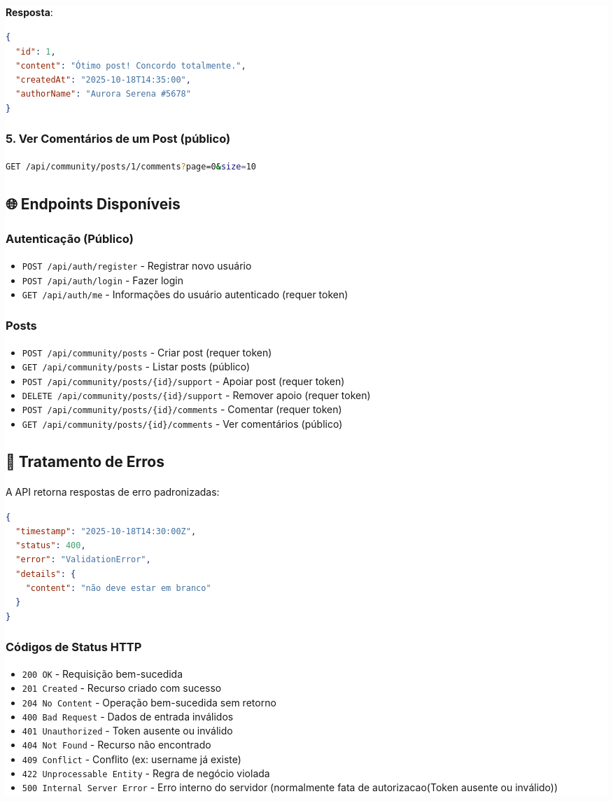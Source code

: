 **Resposta**:
```json
{
  "id": 1,
  "content": "Ótimo post! Concordo totalmente.",
  "createdAt": "2025-10-18T14:35:00",
  "authorName": "Aurora Serena #5678"
}
```

### 5. Ver Comentários de um Post (público)

```bash
GET /api/community/posts/1/comments?page=0&size=10
```

## 🌐 Endpoints Disponíveis

### Autenticação (Público)
- `POST /api/auth/register` - Registrar novo usuário
- `POST /api/auth/login` - Fazer login
- `GET /api/auth/me` - Informações do usuário autenticado (requer token)

### Posts
- `POST /api/community/posts` - Criar post (requer token)
- `GET /api/community/posts` - Listar posts (público)
- `POST /api/community/posts/{id}/support` - Apoiar post (requer token)
- `DELETE /api/community/posts/{id}/support` - Remover apoio (requer token)
- `POST /api/community/posts/{id}/comments` - Comentar (requer token)
- `GET /api/community/posts/{id}/comments` - Ver comentários (público)

## 🐛 Tratamento de Erros

A API retorna respostas de erro padronizadas:

```json
{
  "timestamp": "2025-10-18T14:30:00Z",
  "status": 400,
  "error": "ValidationError",
  "details": {
    "content": "não deve estar em branco"
  }
}
```

### Códigos de Status HTTP

- `200 OK` - Requisição bem-sucedida
- `201 Created` - Recurso criado com sucesso
- `204 No Content` - Operação bem-sucedida sem retorno
- `400 Bad Request` - Dados de entrada inválidos
- `401 Unauthorized` - Token ausente ou inválido
- `404 Not Found` - Recurso não encontrado
- `409 Conflict` - Conflito (ex: username já existe)
- `422 Unprocessable Entity` - Regra de negócio violada
- `500 Internal Server Error` - Erro interno do servidor (normalmente fata de autorizacao(Token ausente ou inválido))
